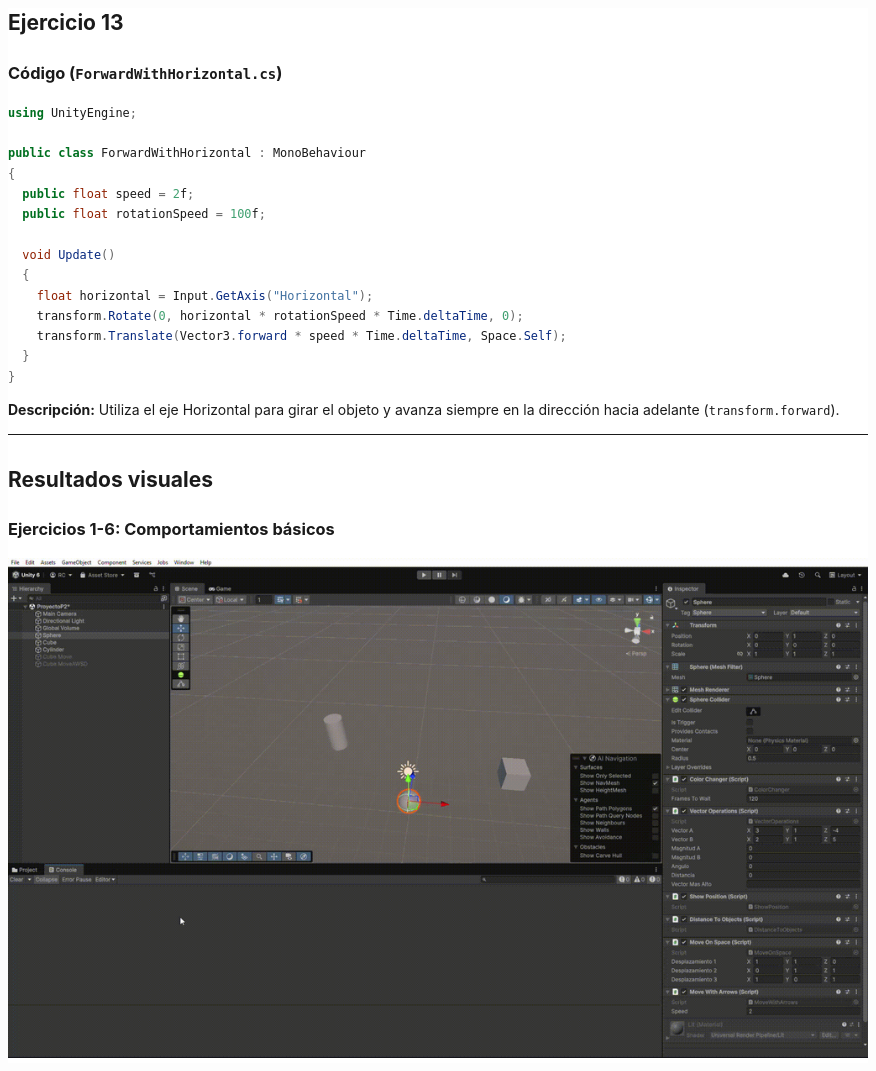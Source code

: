 
## Ejercicio 13
### Código (`ForwardWithHorizontal.cs`)
```csharp
using UnityEngine;

public class ForwardWithHorizontal : MonoBehaviour
{
  public float speed = 2f;
  public float rotationSpeed = 100f;
  
  void Update()
  {
    float horizontal = Input.GetAxis("Horizontal");
    transform.Rotate(0, horizontal * rotationSpeed * Time.deltaTime, 0);
    transform.Translate(Vector3.forward * speed * Time.deltaTime, Space.Self);
  }
}
```
**Descripción:**
Utiliza el eje Horizontal para girar el objeto y avanza siempre en la dirección hacia adelante (`transform.forward`).

---

## Resultados visuales

### Ejercicios 1-6: Comportamientos básicos
![Ejercicios 1-6 en funcionamiento](ImgGif/ej1-6.gif)
